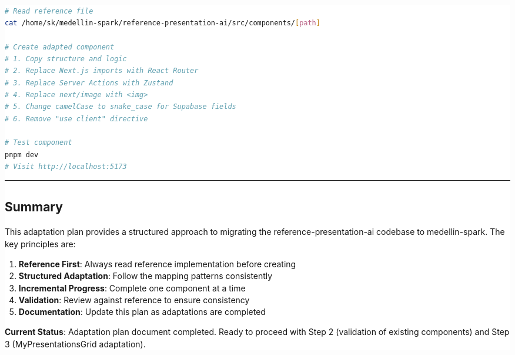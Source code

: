 ```bash
# Read reference file
cat /home/sk/medellin-spark/reference-presentation-ai/src/components/[path]

# Create adapted component
# 1. Copy structure and logic
# 2. Replace Next.js imports with React Router
# 3. Replace Server Actions with Zustand
# 4. Replace next/image with <img>
# 5. Change camelCase to snake_case for Supabase fields
# 6. Remove "use client" directive

# Test component
pnpm dev
# Visit http://localhost:5173
```

---

## Summary

This adaptation plan provides a structured approach to migrating the reference-presentation-ai codebase to medellin-spark. The key principles are:

1. **Reference First**: Always read reference implementation before creating
2. **Structured Adaptation**: Follow the mapping patterns consistently
3. **Incremental Progress**: Complete one component at a time
4. **Validation**: Review against reference to ensure consistency
5. **Documentation**: Update this plan as adaptations are completed

**Current Status**: Adaptation plan document completed. Ready to proceed with Step 2 (validation of existing components) and Step 3 (MyPresentationsGrid adaptation).


